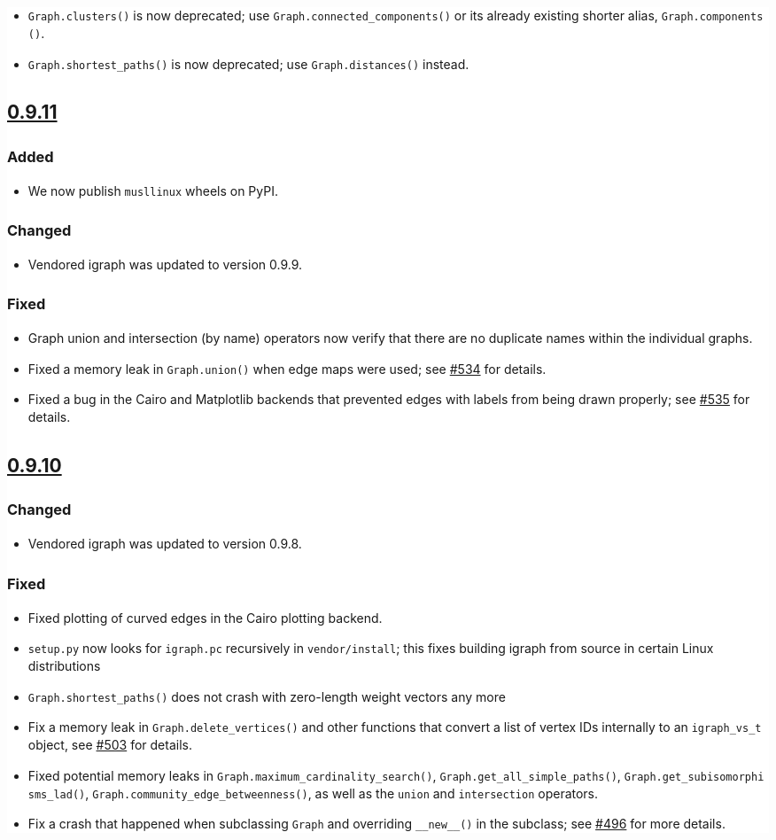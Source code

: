 - `Graph.clusters()` is now deprecated; use `Graph.connected_components()` or
  its already existing shorter alias, `Graph.components()`.

- `Graph.shortest_paths()` is now deprecated; use `Graph.distances()` instead.

## [0.9.11]

### Added

- We now publish `musllinux` wheels on PyPI.

### Changed

- Vendored igraph was updated to version 0.9.9.

### Fixed

- Graph union and intersection (by name) operators now verify that there are no
  duplicate names within the individual graphs.

- Fixed a memory leak in `Graph.union()` when edge maps were used; see
  [#534](https://github.com/igraph/python-igraph/issues/534) for details.

- Fixed a bug in the Cairo and Matplotlib backends that prevented edges with
  labels from being drawn properly; see
  [#535](https://github.com/igraph/python-igraph/issues/535) for details.

## [0.9.10]

### Changed

- Vendored igraph was updated to version 0.9.8.

### Fixed

- Fixed plotting of curved edges in the Cairo plotting backend.

- `setup.py` now looks for `igraph.pc` recursively in `vendor/install`; this
  fixes building igraph from source in certain Linux distributions

- `Graph.shortest_paths()` does not crash with zero-length weight vectors any
  more

- Fix a memory leak in `Graph.delete_vertices()` and other functions that
  convert a list of vertex IDs internally to an `igraph_vs_t` object, see
  [#503](https://github.com/igraph/python-igraph/issues/503) for details.

- Fixed potential memory leaks in `Graph.maximum_cardinality_search()`,
  `Graph.get_all_simple_paths()`, `Graph.get_subisomorphisms_lad()`,
  `Graph.community_edge_betweenness()`, as well as the `union` and `intersection`
  operators.

- Fix a crash that happened when subclassing `Graph` and overriding `__new__()`
  in the subclass; see [#496](https://github.com/igraph/python-igraph/issues/496)
  for more details.


[main]: https://github.com/igraph/python-igraph/compare/0.11.7...main
[0.11.7]: https://github.com/igraph/python-igraph/compare/0.11.6...0.11.7
[0.11.6]: https://github.com/igraph/python-igraph/compare/0.11.5...0.11.6
[0.11.5]: https://github.com/igraph/python-igraph/compare/0.11.4...0.11.5
[0.11.4]: https://github.com/igraph/python-igraph/compare/0.11.3...0.11.4
[0.11.3]: https://github.com/igraph/python-igraph/compare/0.11.2...0.11.3
[0.11.2]: https://github.com/igraph/python-igraph/compare/0.11.0...0.11.2
[0.11.0]: https://github.com/igraph/python-igraph/compare/0.10.8...0.11.0
[0.10.8]: https://github.com/igraph/python-igraph/compare/0.10.7...0.10.8
[0.10.7]: https://github.com/igraph/python-igraph/compare/0.10.6...0.10.7
[0.10.6]: https://github.com/igraph/python-igraph/compare/0.10.5...0.10.6
[0.10.5]: https://github.com/igraph/python-igraph/compare/0.10.4...0.10.5
[0.10.4]: https://github.com/igraph/python-igraph/compare/0.10.3...0.10.4
[0.10.3]: https://github.com/igraph/python-igraph/compare/0.10.2...0.10.3
[0.10.2]: https://github.com/igraph/python-igraph/compare/0.10.1...0.10.2
[0.10.1]: https://github.com/igraph/python-igraph/compare/0.10.0...0.10.1
[0.10.0]: https://github.com/igraph/python-igraph/compare/0.9.11...0.10.0
[0.9.11]: https://github.com/igraph/python-igraph/compare/0.9.10...0.9.11
[0.9.10]: https://github.com/igraph/python-igraph/compare/0.9.9...0.9.10
[0.9.9]: https://github.com/igraph/python-igraph/compare/0.9.8...0.9.9
[0.9.8]: https://github.com/igraph/python-igraph/compare/0.9.7...0.9.8
[0.9.7]: https://github.com/igraph/python-igraph/compare/0.9.6...0.9.7
[0.9.6]: https://github.com/igraph/python-igraph/compare/0.9.5...0.9.6
[0.9.5]: https://github.com/igraph/python-igraph/compare/0.9.4...0.9.5
[0.9.4]: https://github.com/igraph/python-igraph/compare/0.9.1...0.9.4
[0.9.1]: https://github.com/igraph/python-igraph/compare/0.9.0...0.9.1
[0.9.0]: https://github.com/igraph/python-igraph/compare/0.8.5...0.9.0
[0.8.3]: https://github.com/igraph/python-igraph/releases/tag/0.8.3